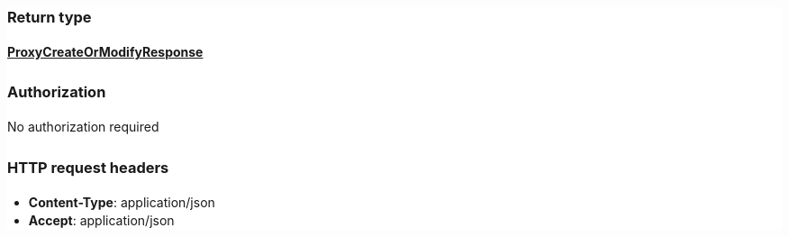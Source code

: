 ### Return type

[**ProxyCreateOrModifyResponse**](ProxyCreateOrModifyResponse.md)

### Authorization

No authorization required

### HTTP request headers

 - **Content-Type**: application/json
 - **Accept**: application/json

